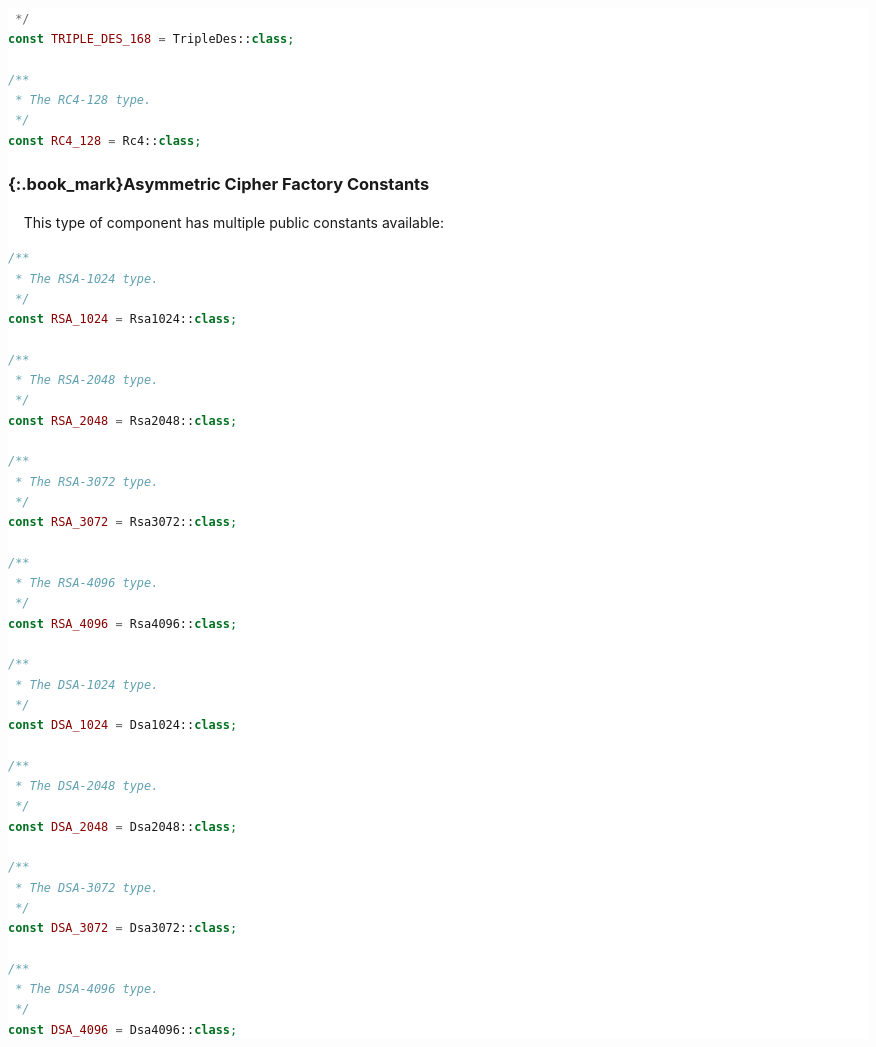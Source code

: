 ```php
 */
const TRIPLE_DES_168 = TripleDes::class;

/**
 * The RC4-128 type.
 */
const RC4_128 = Rc4::class;
```

### [](#asymmetric-cipher-factory-constants){:.book_mark}Asymmetric Cipher Factory Constants ###

&nbsp;&nbsp;&nbsp;&nbsp;This type of component has multiple public constants available:

```php
/**
 * The RSA-1024 type.
 */
const RSA_1024 = Rsa1024::class;

/**
 * The RSA-2048 type.
 */
const RSA_2048 = Rsa2048::class;

/**
 * The RSA-3072 type.
 */
const RSA_3072 = Rsa3072::class;

/**
 * The RSA-4096 type.
 */
const RSA_4096 = Rsa4096::class;

/**
 * The DSA-1024 type.
 */
const DSA_1024 = Dsa1024::class;

/**
 * The DSA-2048 type.
 */
const DSA_2048 = Dsa2048::class;

/**
 * The DSA-3072 type.
 */
const DSA_3072 = Dsa3072::class;

/**
 * The DSA-4096 type.
 */
const DSA_4096 = Dsa4096::class;
```
